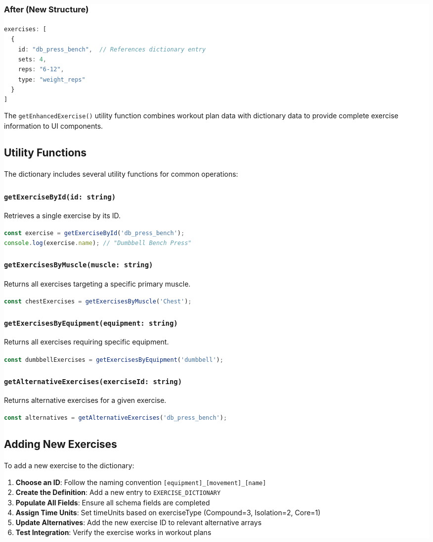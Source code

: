 ### After (New Structure)
```typescript
exercises: [
  {
    id: "db_press_bench",  // References dictionary entry
    sets: 4,
    reps: "6-12",
    type: "weight_reps"
  }
]
```

The `getEnhancedExercise()` utility function combines workout plan data with dictionary data to provide complete exercise information to UI components.

## Utility Functions

The dictionary includes several utility functions for common operations:

### `getExerciseById(id: string)`
Retrieves a single exercise by its ID.

```typescript
const exercise = getExerciseById('db_press_bench');
console.log(exercise.name); // "Dumbbell Bench Press"
```

### `getExercisesByMuscle(muscle: string)`
Returns all exercises targeting a specific primary muscle.

```typescript
const chestExercises = getExercisesByMuscle('Chest');
```

### `getExercisesByEquipment(equipment: string)`
Returns all exercises requiring specific equipment.

```typescript
const dumbbellExercises = getExercisesByEquipment('dumbbell');
```

### `getAlternativeExercises(exerciseId: string)`
Returns alternative exercises for a given exercise.

```typescript
const alternatives = getAlternativeExercises('db_press_bench');
```

## Adding New Exercises

To add a new exercise to the dictionary:

1. **Choose an ID**: Follow the naming convention `[equipment]_[movement]_[name]`
2. **Create the Definition**: Add a new entry to `EXERCISE_DICTIONARY`
3. **Populate All Fields**: Ensure all schema fields are completed
4. **Assign Time Units**: Set timeUnits based on exerciseType (Compound=3, Isolation=2, Core=1)
5. **Update Alternatives**: Add the new exercise ID to relevant alternative arrays
6. **Test Integration**: Verify the exercise works in workout plans
